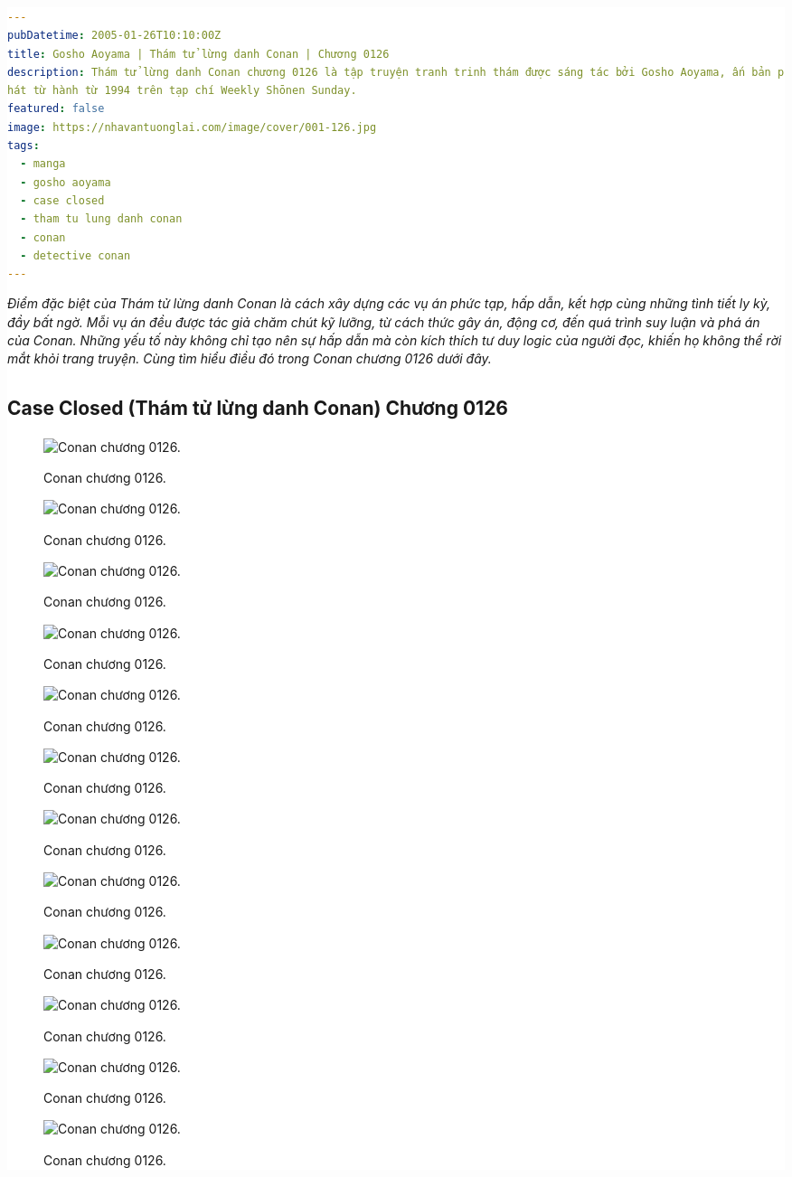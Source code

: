 ```yaml
---
pubDatetime: 2005-01-26T10:10:00Z
title: Gosho Aoyama | Thám tử lừng danh Conan | Chương 0126
description: Thám tử lừng danh Conan chương 0126 là tập truyện tranh trinh thám được sáng tác bởi Gosho Aoyama, ấn bản phát từ hành từ 1994 trên tạp chí Weekly Shōnen Sunday.
featured: false
image: https://nhavantuonglai.com/image/cover/001-126.jpg
tags:
  - manga
  - gosho aoyama
  - case closed
  - tham tu lung danh conan
  - conan
  - detective conan
---
```


_Điểm đặc biệt của Thám tử lừng danh Conan là cách xây dựng các vụ án phức tạp, hấp dẫn, kết hợp cùng những tình tiết ly kỳ, đầy bất ngờ. Mỗi vụ án đều được tác giả chăm chút kỹ lưỡng, từ cách thức gây án, động cơ, đến quá trình suy luận và phá án của Conan. Những yếu tố này không chỉ tạo nên sự hấp dẫn mà còn kích thích tư duy logic của người đọc, khiến họ không thể rời mắt khỏi trang truyện. Cùng tìm hiểu điều đó trong Conan chương 0126 dưới đây._

## Case Closed (Thám tử lừng danh Conan) Chương 0126

<figure><img src="https://nhavantuonglai.blog/manga/gosho-aoyama/case-closed/0126-01.jpg" alt="Conan chương 0126." title="Conan chương 0126." height=100% width=100%><figcaption></p>Conan chương 0126.</p></figcaption></figure>

<figure><img src="https://nhavantuonglai.blog/manga/gosho-aoyama/case-closed/0126-02.jpg" alt="Conan chương 0126." title="Conan chương 0126." height=100% width=100%><figcaption></p>Conan chương 0126.</p></figcaption></figure>

<figure><img src="https://nhavantuonglai.blog/manga/gosho-aoyama/case-closed/0126-03.jpg" alt="Conan chương 0126." title="Conan chương 0126." height=100% width=100%><figcaption></p>Conan chương 0126.</p></figcaption></figure>

<figure><img src="https://nhavantuonglai.blog/manga/gosho-aoyama/case-closed/0126-04.jpg" alt="Conan chương 0126." title="Conan chương 0126." height=100% width=100%><figcaption></p>Conan chương 0126.</p></figcaption></figure>

<figure><img src="https://nhavantuonglai.blog/manga/gosho-aoyama/case-closed/0126-05.jpg" alt="Conan chương 0126." title="Conan chương 0126." height=100% width=100%><figcaption></p>Conan chương 0126.</p></figcaption></figure>

<figure><img src="https://nhavantuonglai.blog/manga/gosho-aoyama/case-closed/0126-06.jpg" alt="Conan chương 0126." title="Conan chương 0126." height=100% width=100%><figcaption></p>Conan chương 0126.</p></figcaption></figure>

<figure><img src="https://nhavantuonglai.blog/manga/gosho-aoyama/case-closed/0126-07.jpg" alt="Conan chương 0126." title="Conan chương 0126." height=100% width=100%><figcaption></p>Conan chương 0126.</p></figcaption></figure>

<figure><img src="https://nhavantuonglai.blog/manga/gosho-aoyama/case-closed/0126-08.jpg" alt="Conan chương 0126." title="Conan chương 0126." height=100% width=100%><figcaption></p>Conan chương 0126.</p></figcaption></figure>

<figure><img src="https://nhavantuonglai.blog/manga/gosho-aoyama/case-closed/0126-09.jpg" alt="Conan chương 0126." title="Conan chương 0126." height=100% width=100%><figcaption></p>Conan chương 0126.</p></figcaption></figure>

<figure><img src="https://nhavantuonglai.blog/manga/gosho-aoyama/case-closed/0126-10.jpg" alt="Conan chương 0126." title="Conan chương 0126." height=100% width=100%><figcaption></p>Conan chương 0126.</p></figcaption></figure>

<figure><img src="https://nhavantuonglai.blog/manga/gosho-aoyama/case-closed/0126-11.jpg" alt="Conan chương 0126." title="Conan chương 0126." height=100% width=100%><figcaption></p>Conan chương 0126.</p></figcaption></figure>

<figure><img src="https://nhavantuonglai.blog/manga/gosho-aoyama/case-closed/0126-12.jpg" alt="Conan chương 0126." title="Conan chương 0126." height=100% width=100%><figcaption></p>Conan chương 0126.</p></figcaption></figure>
